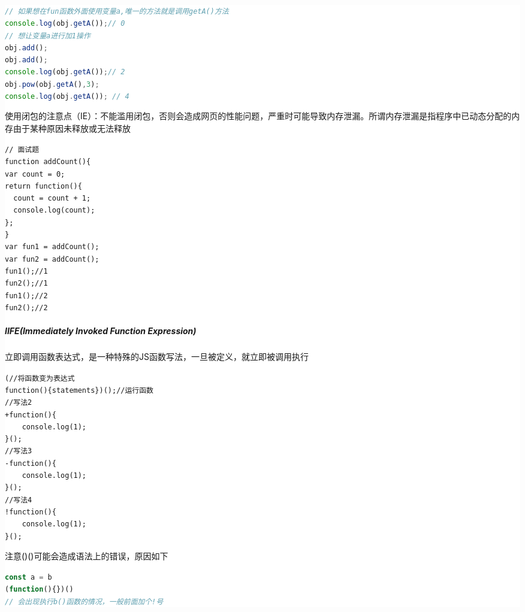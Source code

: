 ```js
// 如果想在fun函数外面使用变量a,唯一的方法就是调用getA()方法
console.log(obj.getA());// 0
// 想让变量a进行加1操作
obj.add();
obj.add();
console.log(obj.getA());// 2
obj.pow(obj.getA(),3);
console.log(obj.getA()); // 4
```

​	使用闭包的注意点（IE）：不能滥用闭包，否则会造成网页的性能问题，严重时可能导致内存泄漏。所谓内存泄漏是指程序中已动态分配的内存由于某种原因未释放或无法释放 

```JS
// 面试题
function addCount(){
var count = 0;
return function(){
  count = count + 1;
  console.log(count);
};
}
var fun1 = addCount();
var fun2 = addCount();
fun1();//1
fun2();//1
fun1();//2
fun2();//2
```



##### IIFE(Immediately Invoked Function Expression)

​	立即调用函数表达式，是一种特殊的JS函数写法，一旦被定义，就立即被调用执行

```JS
(//将函数变为表达式
function(){statements})();//运行函数
//写法2
+function(){
    console.log(1);
}();
//写法3
-function(){
    console.log(1);
}();
//写法4
!function(){
    console.log(1);
}();
```

注意()()可能会造成语法上的错误，原因如下

```js
const a = b
(function(){})()
// 会出现执行b()函数的情况，一般前面加个!号
```
